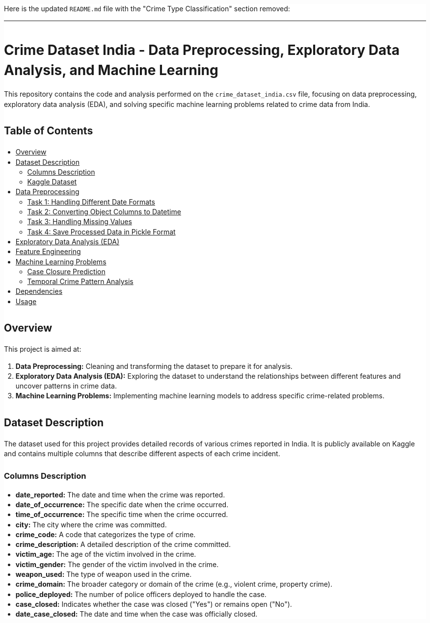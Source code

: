 Here is the updated `README.md` file with the "Crime Type Classification" section removed:

---

# Crime Dataset India - Data Preprocessing, Exploratory Data Analysis, and Machine Learning

This repository contains the code and analysis performed on the `crime_dataset_india.csv` file, focusing on data preprocessing, exploratory data analysis (EDA), and solving specific machine learning problems related to crime data from India.

## Table of Contents

- [Overview](#overview)
- [Dataset Description](#dataset-description)
  - [Columns Description](#columns-description)
  - [Kaggle Dataset](#kaggle-dataset)
- [Data Preprocessing](#data-preprocessing)
  - [Task 1: Handling Different Date Formats](#task-1-handling-different-date-formats)
  - [Task 2: Converting Object Columns to Datetime](#task-2-converting-object-columns-to-datetime)
  - [Task 3: Handling Missing Values](#task-3-handling-missing-values)
  - [Task 4: Save Processed Data in Pickle Format](#task-4-save-processed-data-in-pickle-format)
- [Exploratory Data Analysis (EDA)](#exploratory-data-analysis-eda)
- [Feature Engineering](#feature-engineering)
- [Machine Learning Problems](#machine-learning-problems)
  - [Case Closure Prediction](#case-closure-prediction-classification-problem)
  - [Temporal Crime Pattern Analysis](#temporal-crime-pattern-analysis-time-series-problem)
- [Dependencies](#dependencies)
- [Usage](#usage)

## Overview

This project is aimed at:

1. **Data Preprocessing:** Cleaning and transforming the dataset to prepare it for analysis.
2. **Exploratory Data Analysis (EDA):** Exploring the dataset to understand the relationships between different features and uncover patterns in crime data.
3. **Machine Learning Problems:** Implementing machine learning models to address specific crime-related problems.

## Dataset Description

The dataset used for this project provides detailed records of various crimes reported in India. It is publicly available on Kaggle and contains multiple columns that describe different aspects of each crime incident.

### Columns Description

- **date_reported:** The date and time when the crime was reported.
- **date_of_occurrence:** The specific date when the crime occurred.
- **time_of_occurrence:** The specific time when the crime occurred.
- **city:** The city where the crime was committed.
- **crime_code:** A code that categorizes the type of crime.
- **crime_description:** A detailed description of the crime committed.
- **victim_age:** The age of the victim involved in the crime.
- **victim_gender:** The gender of the victim involved in the crime.
- **weapon_used:** The type of weapon used in the crime.
- **crime_domain:** The broader category or domain of the crime (e.g., violent crime, property crime).
- **police_deployed:** The number of police officers deployed to handle the case.
- **case_closed:** Indicates whether the case was closed ("Yes") or remains open ("No").
- **date_case_closed:** The date and time when the case was officially closed.

